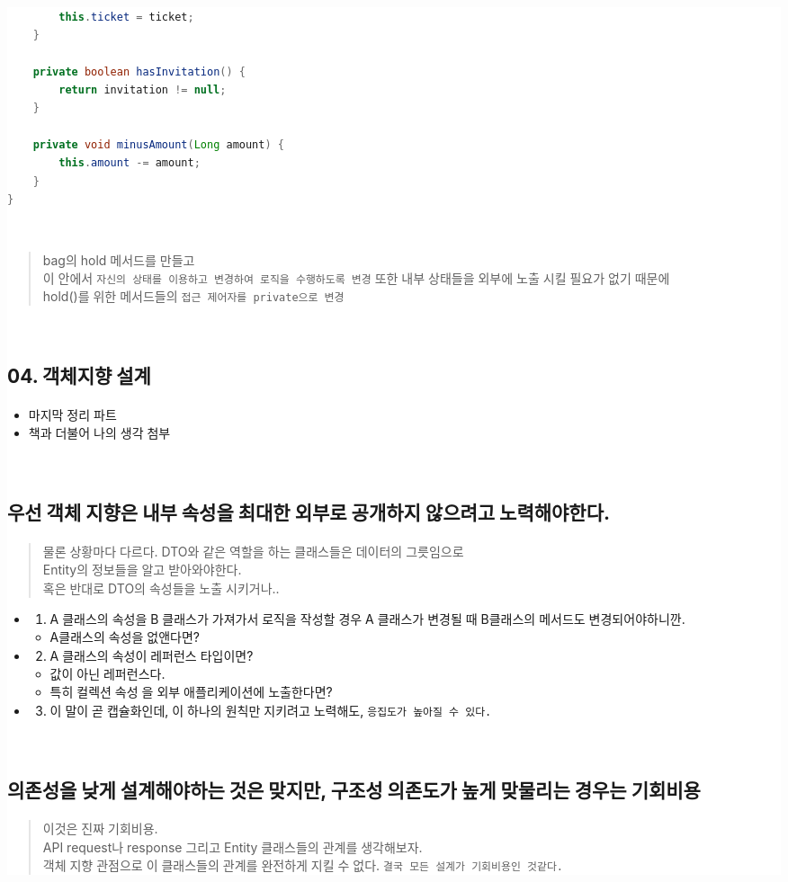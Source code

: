 ```java
        this.ticket = ticket;
    }

    private boolean hasInvitation() {
        return invitation != null;
    }

    private void minusAmount(Long amount) {
        this.amount -= amount;
    }
}
```

</br>

> bag의 hold 메서드를 만들고  
> 이 안에서 `자신의 상태를 이용하고 변경하여 로직을 수행하도록 변경`
> 또한 내부 상태들을 외부에 노출 시킬 필요가 없기 때문에  
> hold()를 위한 메서드들의 `접근 제어자를 private으로 변경`

</br>

## 04. 객체지향 설계

- 마지막 정리 파트
- 책과 더불어 나의 생각 첨부

</br>

## 우선 객체 지향은 내부 속성을 최대한 외부로 공개하지 않으려고 노력해야한다.

> 물론 상황마다 다르다. DTO와 같은 역할을 하는 클래스들은 데이터의 그릇임으로  
> Entity의 정보들을 알고 받아와야한다.  
> 혹은 반대로 DTO의 속성들을 노출 시키거나..

- 1. A 클래스의 속성을 B 클래스가 가져가서 로직을 작성할 경우 A 클래스가 변경될 때 B클래스의 메서드도 변경되어야하니깐.
  - A클래스의 속성을 없앤다면?
- 2. A 클래스의 속성이 레퍼런스 타입이면?
  - 값이 아닌 레퍼런스다.
  - 특히 컬렉션 속성 을 외부 애플리케이션에 노출한다면?
- 3. 이 말이 곧 캡슐화인데, 이 하나의 원칙만 지키려고 노력해도, `응집도가 높아질 수 있다.`

</br>

## 의존성을 낮게 설계해야하는 것은 맞지만, 구조성 의존도가 높게 맞물리는 경우는 기회비용

> 이것은 진짜 기회비용.  
> API request나 response 그리고 Entity 클래스들의 관계를 생각해보자.  
> 객체 지향 관점으로 이 클래스들의 관계를 완전하게 지킬 수 없다.
> `결국 모든 설계가 기회비용인 것같다.`
